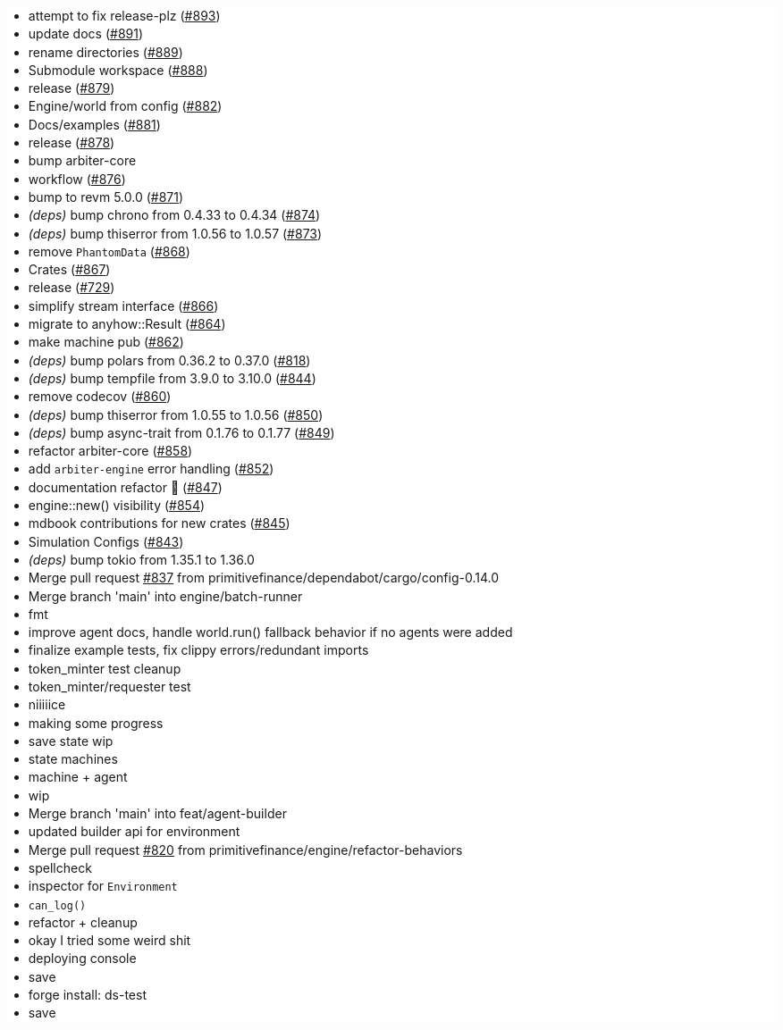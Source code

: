 - attempt to fix release-plz ([#893](https://github.com/baitcode/starkbiter/pull/893))
- update docs ([#891](https://github.com/baitcode/starkbiter/pull/891))
- rename directories ([#889](https://github.com/baitcode/starkbiter/pull/889))
- Submodule workspace ([#888](https://github.com/baitcode/starkbiter/pull/888))
- release ([#879](https://github.com/baitcode/starkbiter/pull/879))
- Engine/world from config ([#882](https://github.com/baitcode/starkbiter/pull/882))
- Docs/examples ([#881](https://github.com/baitcode/starkbiter/pull/881))
- release ([#878](https://github.com/baitcode/starkbiter/pull/878))
- bump arbiter-core
- workflow ([#876](https://github.com/baitcode/starkbiter/pull/876))
- bump to revm 5.0.0 ([#871](https://github.com/baitcode/starkbiter/pull/871))
- *(deps)* bump chrono from 0.4.33 to 0.4.34 ([#874](https://github.com/baitcode/starkbiter/pull/874))
- *(deps)* bump thiserror from 1.0.56 to 1.0.57 ([#873](https://github.com/baitcode/starkbiter/pull/873))
- remove `PhantomData` ([#868](https://github.com/baitcode/starkbiter/pull/868))
- Crates ([#867](https://github.com/baitcode/starkbiter/pull/867))
- release ([#729](https://github.com/baitcode/starkbiter/pull/729))
- simplify stream interface ([#866](https://github.com/baitcode/starkbiter/pull/866))
- migrate to anyhow::Result ([#864](https://github.com/baitcode/starkbiter/pull/864))
- make machine pub ([#862](https://github.com/baitcode/starkbiter/pull/862))
- *(deps)* bump polars from 0.36.2 to 0.37.0 ([#818](https://github.com/baitcode/starkbiter/pull/818))
- *(deps)* bump tempfile from 3.9.0 to 3.10.0 ([#844](https://github.com/baitcode/starkbiter/pull/844))
- remove codecov ([#860](https://github.com/baitcode/starkbiter/pull/860))
- *(deps)* bump thiserror from 1.0.55 to 1.0.56 ([#850](https://github.com/baitcode/starkbiter/pull/850))
- *(deps)* bump async-trait from 0.1.76 to 0.1.77 ([#849](https://github.com/baitcode/starkbiter/pull/849))
- refactor arbiter-core ([#858](https://github.com/baitcode/starkbiter/pull/858))
- add `arbiter-engine` error handling ([#852](https://github.com/baitcode/starkbiter/pull/852))
- documentation  refactor 🌱 ([#847](https://github.com/baitcode/starkbiter/pull/847))
- engine::new() visibility  ([#854](https://github.com/baitcode/starkbiter/pull/854))
- mdbook contributions for new crates ([#845](https://github.com/baitcode/starkbiter/pull/845))
- Simulation Configs ([#843](https://github.com/baitcode/starkbiter/pull/843))
- *(deps)* bump tokio from 1.35.1 to 1.36.0
- Merge pull request [#837](https://github.com/baitcode/starkbiter/pull/837) from primitivefinance/dependabot/cargo/config-0.14.0
- Merge branch 'main' into engine/batch-runner
- fmt
- improve agent docs, handle world.run() fallback behavior if no agents were added
- finalize example tests, fix clippy errors/redundant imports
- token_minter test cleanup
- token_minter/requester test
- niiiiice
- making some progress
- save state wip
- state machines
- machine + agent
- wip
- Merge branch 'main' into feat/agent-builder
- updated builder api for environment
- Merge pull request [#820](https://github.com/baitcode/starkbiter/pull/820) from primitivefinance/engine/refactor-behaviors
- spellcheck
- inspector for `Environment`
- `can_log()`
- refactor + cleanup
- okay I tried some weird shit
- deploying console
- save
- forge install: ds-test
- save